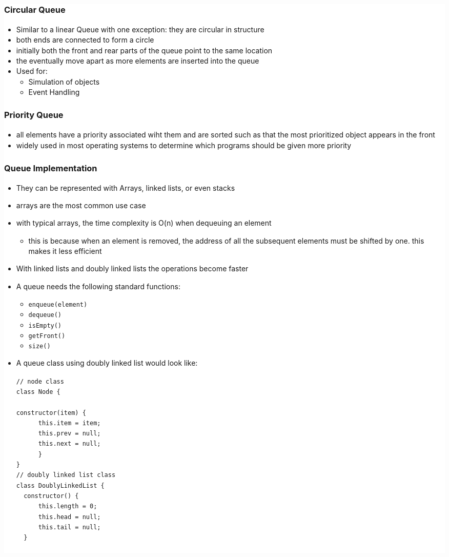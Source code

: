 ### Circular Queue

-   Similar to a linear Queue with one exception: they are circular in structure
-   both ends are connected to form a circle
-   initially both the front and rear parts of the queue point to the same location
-   the eventually move apart as more elements are inserted into the queue
-   Used for:
    -   Simulation of objects
    -   Event Handling

### Priority Queue

-   all elements have a priority associated wiht them and are sorted such as that the most prioritized object appears in the front
-   widely used in most operating systems to determine which programs should be given more priority

### Queue Implementation

-   They can be represented with Arrays, linked lists, or even stacks
    
-   arrays are the most common use case
    
-   with typical arrays, the time complexity is O(n) when dequeuing an element
    
    -   this is because when an element is removed, the address of all the subsequent elements must be shifted by one. this makes it less efficient
-   With linked lists and doubly linked lists the operations become faster
    
-   A queue needs the following standard functions:
    
    -   `enqueue(element)`
    -   `dequeue()`
    -   `isEmpty()`
    -   `getFront()`
    -   `size()`
-   A queue class using doubly linked list would look like:
    
    ```tsx
    // node class
    class Node {
    
    constructor(item) {
          this.item = item;
          this.prev = null;
          this.next = null;
          }
    }
    // doubly linked list class
    class DoublyLinkedList {
      constructor() {
          this.length = 0;
          this.head = null;
          this.tail = null;
      }
    